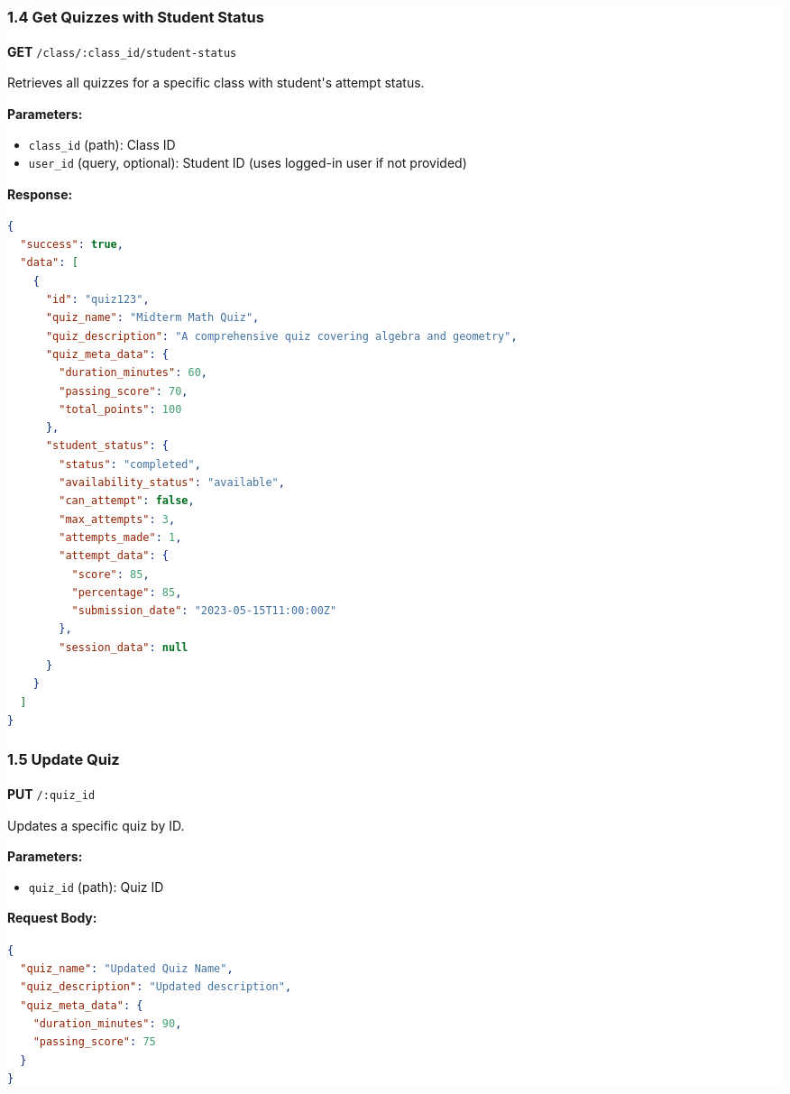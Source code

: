 ### 1.4 Get Quizzes with Student Status
**GET** `/class/:class_id/student-status`

Retrieves all quizzes for a specific class with student's attempt status.

**Parameters:**
- `class_id` (path): Class ID
- `user_id` (query, optional): Student ID (uses logged-in user if not provided)

**Response:**
```json
{
  "success": true,
  "data": [
    {
      "id": "quiz123",
      "quiz_name": "Midterm Math Quiz",
      "quiz_description": "A comprehensive quiz covering algebra and geometry",
      "quiz_meta_data": {
        "duration_minutes": 60,
        "passing_score": 70,
        "total_points": 100
      },
      "student_status": {
        "status": "completed",
        "availability_status": "available",
        "can_attempt": false,
        "max_attempts": 3,
        "attempts_made": 1,
        "attempt_data": {
          "score": 85,
          "percentage": 85,
          "submission_date": "2023-05-15T11:00:00Z"
        },
        "session_data": null
      }
    }
  ]
}
```

### 1.5 Update Quiz
**PUT** `/:quiz_id`

Updates a specific quiz by ID.

**Parameters:**
- `quiz_id` (path): Quiz ID

**Request Body:**
```json
{
  "quiz_name": "Updated Quiz Name",
  "quiz_description": "Updated description",
  "quiz_meta_data": {
    "duration_minutes": 90,
    "passing_score": 75
  }
}
```
